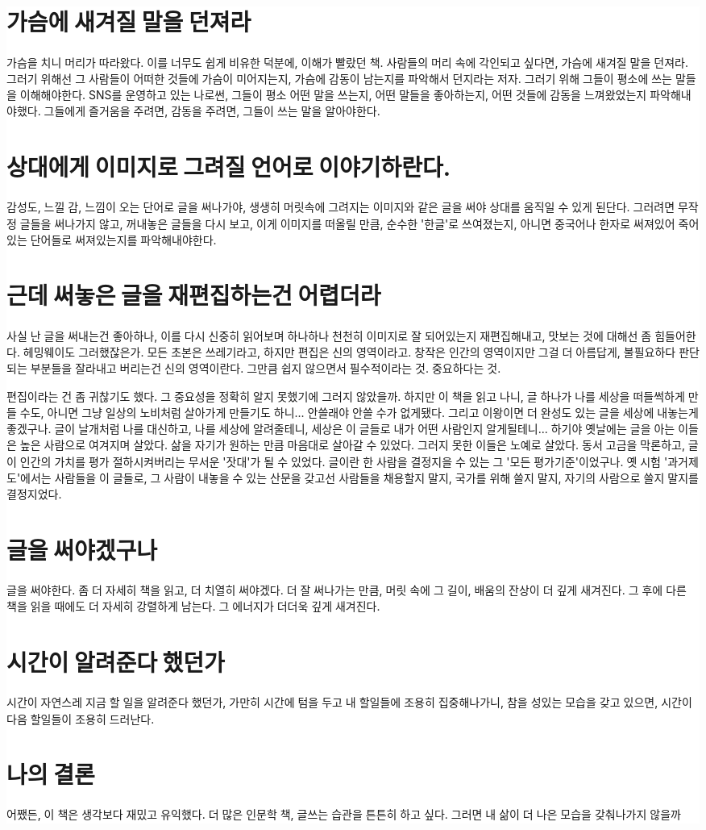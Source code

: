 # 가슴에 새겨질 말을 던져라

가슴을 치니 머리가 따라왔다.
이를 너무도 쉽게 비유한 덕분에, 이해가 빨랐던 책.
사람들의 머리 속에 각인되고 싶다면, 가슴에 새겨질 말을 던져라.
그러기 위해선 그 사람들이 어떠한 것들에 가슴이 미어지는지, 가슴에 감동이 남는지를 파악해서 던지라는 저자. 그러기 위해 그들이 평소에 쓰는 말들을 이해해야한다.
SNS를 운영하고 있는 나로썬, 그들이 평소 어떤 말을 쓰는지, 어떤 말들을 좋아하는지, 어떤 것들에 감동을 느껴왔었는지 파악해내야했다. 그들에게 즐거움을 주려면, 감동을 주려면, 그들이 쓰는 말을 알아야한다.

# 상대에게 이미지로 그려질 언어로 이야기하란다. 

감성도, 느낄 감, 느낌이 오는 단어로 글을 써나가야, 생생히 머릿속에 그려지는 이미지와 같은 글을 써야 상대를 움직일 수 있게 된단다.
그러려면 무작정 글들을 써나가지 않고, 꺼내놓은 글들을 다시 보고, 이게 이미지를 떠올릴 만큼, 순수한 '한글'로 쓰여졌는지, 아니면 중국어나 한자로 써져있어 죽어있는 단어들로 써져있는지를 파악해내야한다.

# 근데 써놓은 글을 재편집하는건 어렵더라

사실 난 글을 써내는건 좋아하나, 이를 다시 신중히 읽어보며 하나하나 천천히 이미지로 잘 되어있는지 재편집해내고, 맛보는 것에 대해선 좀 힘들어한다.
헤밍웨이도 그러했잖은가. 모든 초본은 쓰레기라고, 하지만 편집은 신의 영역이라고.
창작은 인간의 영역이지만 그걸 더 아름답게, 불필요하다 판단되는 부분들을 잘라내고 버리는건 신의 영역이란다. 그만큼 쉽지 않으면서 필수적이라는 것. 중요하다는 것.

편집이라는 건 좀 귀찮기도 했다. 그 중요성을 정확히 알지 못했기에 그러지 않았을까.
하지만 이 책을 읽고 나니, 글 하나가 나를 세상을 떠들썩하게 만들 수도, 아니면 그냥 일상의 노비처럼 살아가게 만들기도 하니... 안쓸래야 안쓸 수가 없게됐다. 그리고 이왕이면 더 완성도 있는 글을 세상에 내놓는게 좋겠구나. 글이 날개처럼 나를 대신하고, 나를 세상에 알려줄테니, 세상은 이 글들로 내가 어떤 사람인지 알게될테니...
하기야 옛날에는 글을 아는 이들은 높은 사람으로 여겨지며 살았다. 삶을 자기가 원하는 만큼 마음대로 살아갈 수 있었다. 그러지 못한 이들은 노예로 살았다. 동서 고금을 막론하고, 글이 인간의 가치를 평가 절하시켜버리는 무서운 '잣대'가 될 수 있었다.
글이란 한 사람을 결정지을 수 있는 그 '모든 평가기준'이었구나.
옛 시험 '과거제도'에서는 사람들을 이 글들로, 그 사람이 내놓을 수 있는 산문을 갖고선 사람들을 채용할지 말지, 국가를 위해 쓸지 말지, 자기의 사람으로 쓸지 말지를 결정지었다.

# 글을 써야겠구나

글을 써야한다. 좀 더 자세히 책을 읽고, 더 치열히 써야겠다.
더 잘 써나가는 만큼, 머릿 속에 그 길이, 배움의 잔상이 더 깊게 새겨진다.
그 후에 다른 책을 읽을 때에도 더 자세히 강렬하게 남는다. 그 에너지가 더더욱 깊게 새겨진다.

# 시간이 알려준다 했던가

시간이 자연스레 지금 할 일을 알려준다 했던가,
가만히 시간에 텀을 두고 내 할일들에 조용히 집중해나가니, 참을 성있는 모습을 갖고 있으면, 시간이 다음 할일들이 조용히 드러난다.

# 나의 결론

어쨌든, 이 책은 생각보다 재밌고 유익했다.
더 많은 인문학 책, 글쓰는 습관을 튼튼히 하고 싶다.
그러면 내 삶이 더 나은 모습을 갖춰나가지 않을까
